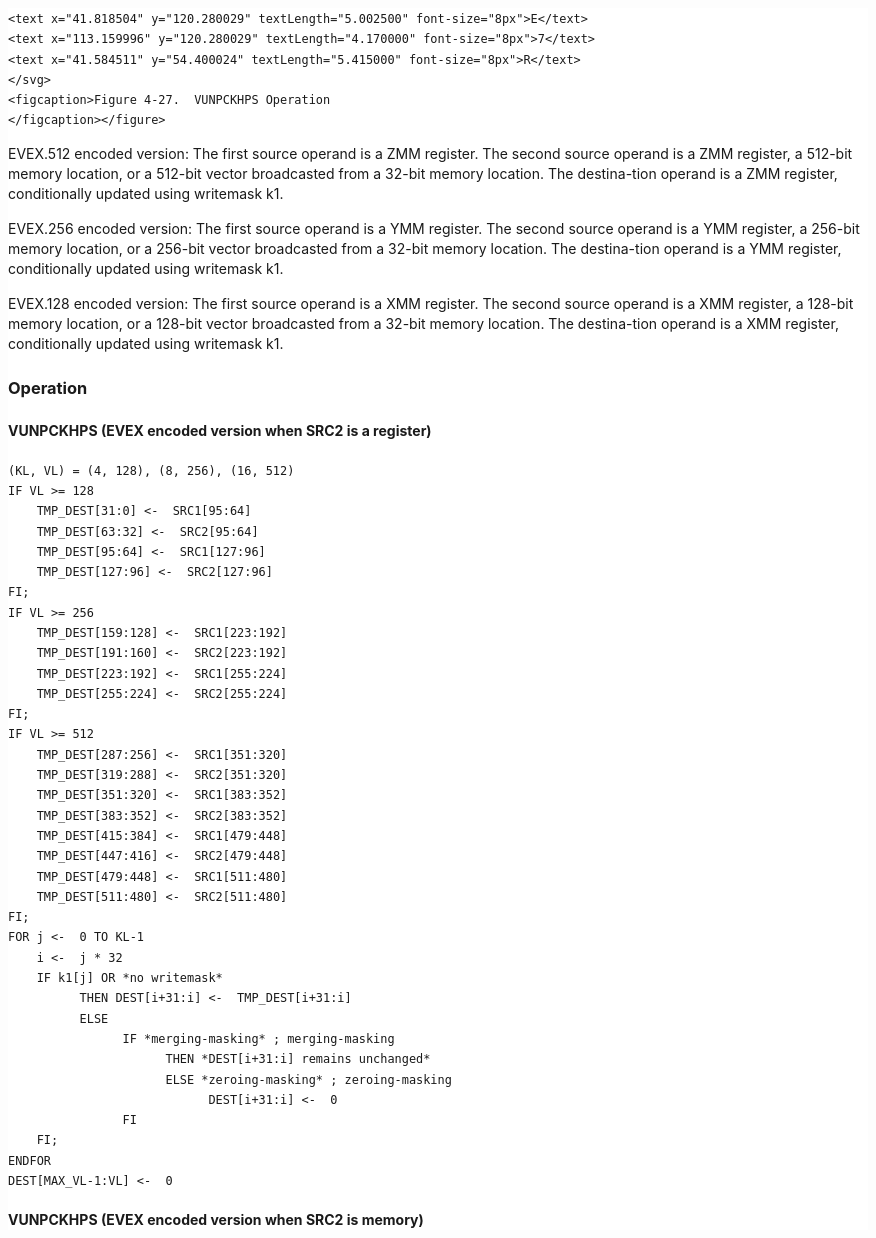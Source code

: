 ```embed
<text x="41.818504" y="120.280029" textLength="5.002500" font-size="8px">E</text>
<text x="113.159996" y="120.280029" textLength="4.170000" font-size="8px">7</text>
<text x="41.584511" y="54.400024" textLength="5.415000" font-size="8px">R</text>
</svg>
<figcaption>Figure 4-27.  VUNPCKHPS Operation
</figcaption></figure>
```


EVEX.512 encoded version: The first source operand is a ZMM register. The second source operand is a ZMM register, a 512-bit memory location, or a 512-bit vector broadcasted from a 32-bit memory location. The destina-tion operand is a ZMM register, conditionally updated using writemask k1. 

EVEX.256 encoded version: The first source operand is a YMM register. The second source operand is a YMM register, a 256-bit memory location, or a 256-bit vector broadcasted from a 32-bit memory location. The destina-tion operand is a YMM register, conditionally updated using writemask k1. 

EVEX.128 encoded version: The first source operand is a XMM register. The second source operand is a XMM register, a 128-bit memory location, or a 128-bit vector broadcasted from a 32-bit memory location. The destina-tion operand is a XMM register, conditionally updated using writemask k1. 


### Operation
#### VUNPCKHPS (EVEX encoded version when SRC2 is a register)
```info-verb
(KL, VL) = (4, 128), (8, 256), (16, 512)
IF VL >= 128
    TMP_DEST[31:0] <-  SRC1[95:64]
    TMP_DEST[63:32] <-  SRC2[95:64]
    TMP_DEST[95:64] <-  SRC1[127:96]
    TMP_DEST[127:96] <-  SRC2[127:96]
FI;
IF VL >= 256
    TMP_DEST[159:128] <-  SRC1[223:192]
    TMP_DEST[191:160] <-  SRC2[223:192]
    TMP_DEST[223:192] <-  SRC1[255:224]
    TMP_DEST[255:224] <-  SRC2[255:224]
FI;
IF VL >= 512
    TMP_DEST[287:256] <-  SRC1[351:320]
    TMP_DEST[319:288] <-  SRC2[351:320]
    TMP_DEST[351:320] <-  SRC1[383:352]
    TMP_DEST[383:352] <-  SRC2[383:352]
    TMP_DEST[415:384] <-  SRC1[479:448]
    TMP_DEST[447:416] <-  SRC2[479:448]
    TMP_DEST[479:448] <-  SRC1[511:480]
    TMP_DEST[511:480] <-  SRC2[511:480]
FI;
FOR j <-  0 TO KL-1
    i <-  j * 32
    IF k1[j] OR *no writemask*
          THEN DEST[i+31:i] <-  TMP_DEST[i+31:i]
          ELSE 
                IF *merging-masking* ; merging-masking
                      THEN *DEST[i+31:i] remains unchanged*
                      ELSE *zeroing-masking* ; zeroing-masking
                            DEST[i+31:i] <-  0
                FI
    FI;
ENDFOR
DEST[MAX_VL-1:VL] <-  0
```
#### VUNPCKHPS (EVEX encoded version when SRC2 is memory)
```info-verb
```